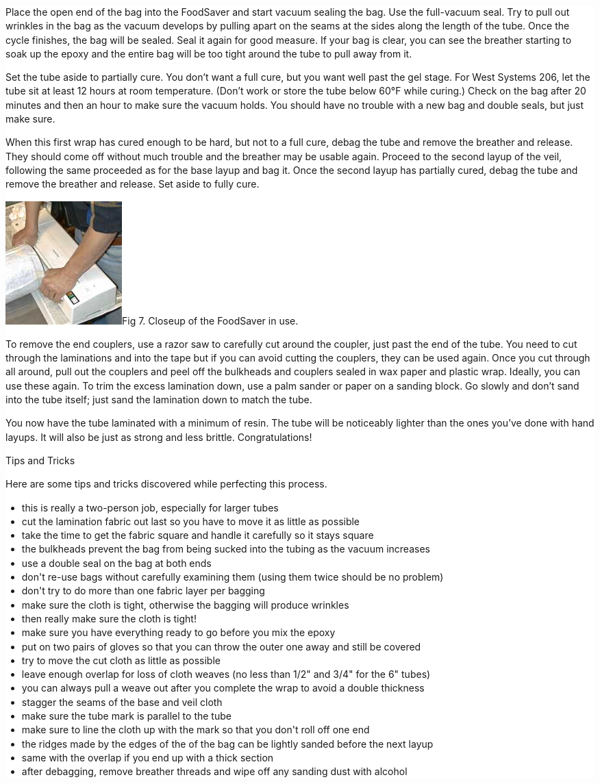 Place the open end of the bag into the FoodSaver and start vacuum sealing the bag. Use the full-vacuum seal. Try to pull out wrinkles in the bag as the vacuum develops by pulling apart on the seams at the sides along the length of the tube. Once the cycle finishes, the bag will be sealed. Seal it again for good measure. If your bag is clear, you can see the breather starting to soak up the epoxy and the entire bag will be too tight around the tube to pull away from it.

Set the tube aside to partially cure. You don’t want a full cure, but you want well past the gel stage. For West Systems 206, let the tube sit at least 12 hours at room temperature. (Don’t work or store the tube below 60°F while curing.) Check on the bag after 20 minutes and then an hour to make sure the vacuum holds. You should have no trouble with a new bag and double seals, but just make sure.

When this first wrap has cured enough to be hard, but not to a full cure, debag the tube and remove the breather and release. They should come off without much trouble and the breather may be usable again. Proceed to the second layup of the veil, following the same proceeded as for the base layup and bag it. Once the second layup has partially cured, debag the tube and remove the breather and release. Set aside to fully cure.

![](/images/construction/foodsaverinuse.jpg)Fig 7. Closeup of the FoodSaver in use.

To remove the end couplers, use a razor saw to carefully cut around the coupler, just past the end of the tube. You need to cut through the laminations and into the tape but if you can avoid cutting the couplers, they can be used again. Once you cut through all around, pull out the couplers and peel off the bulkheads and couplers sealed in wax paper and plastic wrap. Ideally, you can use these again. To trim the excess lamination down, use a palm sander or paper on a sanding block. Go slowly and don’t sand into the tube itself; just sand the lamination down to match the tube.

You now have the tube laminated with a minimum of resin. The tube will be noticeably lighter than the ones you’ve done with hand layups. It will also be just as strong and less brittle. Congratulations!

Tips and Tricks

Here are some tips and tricks discovered while perfecting this process.

- this is really a two-person job, especially for larger tubes
- cut the lamination fabric out last so you have to move it as little as possible
- take the time to get the fabric square and handle it carefully so it stays square
- the bulkheads prevent the bag from being sucked into the tubing as the vacuum increases
- use a double seal on the bag at both ends
- don't re-use bags without carefully examining them (using them twice should be no problem)
- don't try to do more than one fabric layer per bagging
- make sure the cloth is tight, otherwise the bagging will produce wrinkles
- then really make sure the cloth is tight!
- make sure you have everything ready to go before you mix the epoxy
- put on two pairs of gloves so that you can throw the outer one away and still be covered
- try to move the cut cloth as little as possible
- leave enough overlap for loss of cloth weaves (no less than 1/2" and 3/4" for the 6" tubes)
- you can always pull a weave out after you complete the wrap to avoid a double thickness
- stagger the seams of the base and veil cloth
- make sure the tube mark is parallel to the tube
- make sure to line the cloth up with the mark so that you don't roll off one end
- the ridges made by the edges of the of the bag can be lightly sanded before the next layup
- same with the overlap if you end up with a thick section
- after debagging, remove breather threads and wipe off any sanding dust with alcohol
